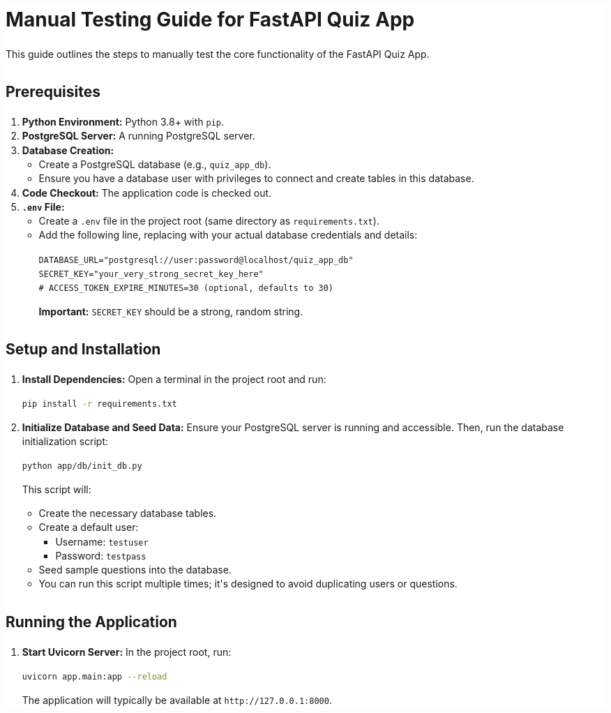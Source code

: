 # Manual Testing Guide for FastAPI Quiz App

This guide outlines the steps to manually test the core functionality of the FastAPI Quiz App.

## Prerequisites

1.  **Python Environment:** Python 3.8+ with `pip`.
2.  **PostgreSQL Server:** A running PostgreSQL server.
3.  **Database Creation:**
    *   Create a PostgreSQL database (e.g., `quiz_app_db`).
    *   Ensure you have a database user with privileges to connect and create tables in this database.
4.  **Code Checkout:** The application code is checked out.
5.  **`.env` File:**
    *   Create a `.env` file in the project root (same directory as `requirements.txt`).
    *   Add the following line, replacing with your actual database credentials and details:
        ```
        DATABASE_URL="postgresql://user:password@localhost/quiz_app_db"
        SECRET_KEY="your_very_strong_secret_key_here" 
        # ACCESS_TOKEN_EXPIRE_MINUTES=30 (optional, defaults to 30)
        ```
        **Important:** `SECRET_KEY` should be a strong, random string.

## Setup and Installation

1.  **Install Dependencies:**
    Open a terminal in the project root and run:
    ```bash
    pip install -r requirements.txt
    ```

2.  **Initialize Database and Seed Data:**
    Ensure your PostgreSQL server is running and accessible. Then, run the database initialization script:
    ```bash
    python app/db/init_db.py
    ```
    This script will:
    *   Create the necessary database tables.
    *   Create a default user:
        *   Username: `testuser`
        *   Password: `testpass`
    *   Seed sample questions into the database.
    *   You can run this script multiple times; it's designed to avoid duplicating users or questions.

## Running the Application

1.  **Start Uvicorn Server:**
    In the project root, run:
    ```bash
    uvicorn app.main:app --reload
    ```
    The application will typically be available at `http://127.0.0.1:8000`.
